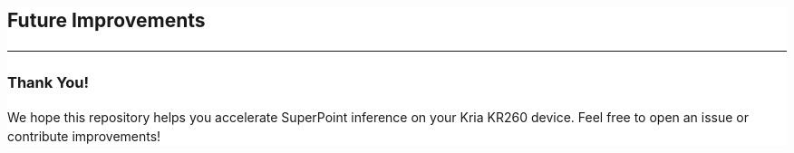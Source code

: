 
## Future Improvements


---

### Thank You!
We hope this repository helps you accelerate SuperPoint inference on your Kria KR260 device. Feel free to open an issue or contribute improvements!  
